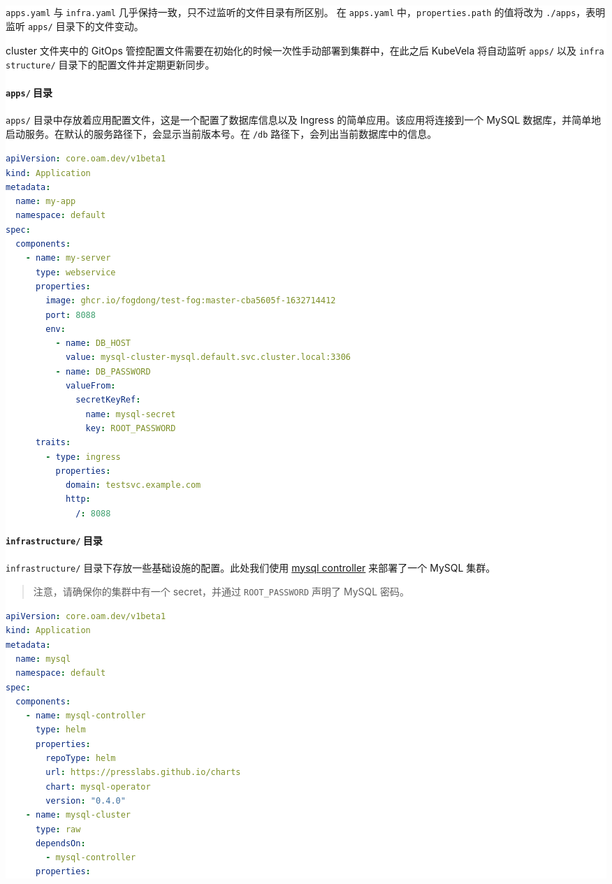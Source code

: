 `apps.yaml` 与 `infra.yaml` 几乎保持一致，只不过监听的文件目录有所区别。
在 `apps.yaml` 中，`properties.path` 的值将改为 `./apps`，表明监听 `apps/` 目录下的文件变动。

cluster 文件夹中的 GitOps 管控配置文件需要在初始化的时候一次性手动部署到集群中，在此之后 KubeVela 将自动监听 `apps/` 以及 `infrastructure/` 目录下的配置文件并定期更新同步。

#### `apps/` 目录

`apps/` 目录中存放着应用配置文件，这是一个配置了数据库信息以及 Ingress 的简单应用。该应用将连接到一个 MySQL 数据库，并简单地启动服务。在默认的服务路径下，会显示当前版本号。在 `/db` 路径下，会列出当前数据库中的信息。

```yaml
apiVersion: core.oam.dev/v1beta1
kind: Application
metadata:
  name: my-app
  namespace: default
spec:
  components:
    - name: my-server
      type: webservice
      properties:
        image: ghcr.io/fogdong/test-fog:master-cba5605f-1632714412
        port: 8088
        env:
          - name: DB_HOST
            value: mysql-cluster-mysql.default.svc.cluster.local:3306
          - name: DB_PASSWORD
            valueFrom:
              secretKeyRef:
                name: mysql-secret
                key: ROOT_PASSWORD
      traits:
        - type: ingress
          properties:
            domain: testsvc.example.com
            http:
              /: 8088
```

#### `infrastructure/` 目录

`infrastructure/` 目录下存放一些基础设施的配置。此处我们使用 [mysql controller](https://github.com/bitpoke/mysql-operator) 来部署了一个 MySQL 集群。

> 注意，请确保你的集群中有一个 secret，并通过 `ROOT_PASSWORD` 声明了 MySQL 密码。

```yaml
apiVersion: core.oam.dev/v1beta1
kind: Application
metadata:
  name: mysql
  namespace: default
spec:
  components:
    - name: mysql-controller
      type: helm
      properties:
        repoType: helm
        url: https://presslabs.github.io/charts
        chart: mysql-operator
        version: "0.4.0"
    - name: mysql-cluster
      type: raw
      dependsOn:
        - mysql-controller
      properties:
```